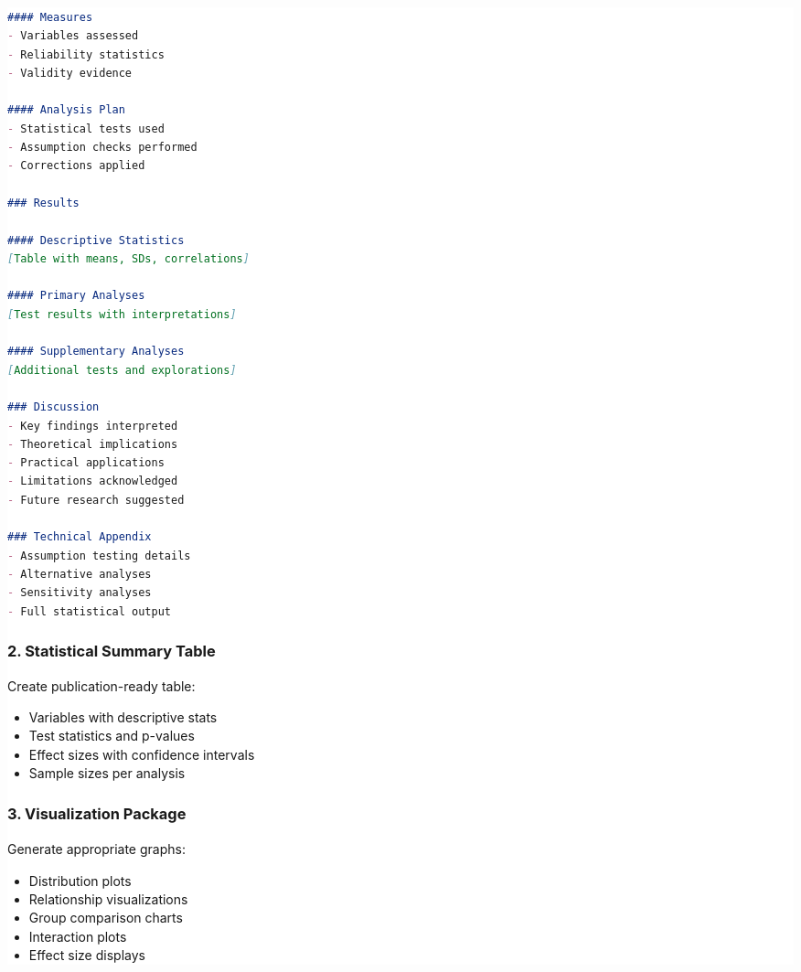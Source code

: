 ```markdown
#### Measures
- Variables assessed
- Reliability statistics
- Validity evidence

#### Analysis Plan
- Statistical tests used
- Assumption checks performed
- Corrections applied

### Results

#### Descriptive Statistics
[Table with means, SDs, correlations]

#### Primary Analyses
[Test results with interpretations]

#### Supplementary Analyses
[Additional tests and explorations]

### Discussion
- Key findings interpreted
- Theoretical implications
- Practical applications
- Limitations acknowledged
- Future research suggested

### Technical Appendix
- Assumption testing details
- Alternative analyses
- Sensitivity analyses
- Full statistical output
```

### 2. Statistical Summary Table
Create publication-ready table:
- Variables with descriptive stats
- Test statistics and p-values
- Effect sizes with confidence intervals
- Sample sizes per analysis

### 3. Visualization Package
Generate appropriate graphs:
- Distribution plots
- Relationship visualizations
- Group comparison charts
- Interaction plots
- Effect size displays
